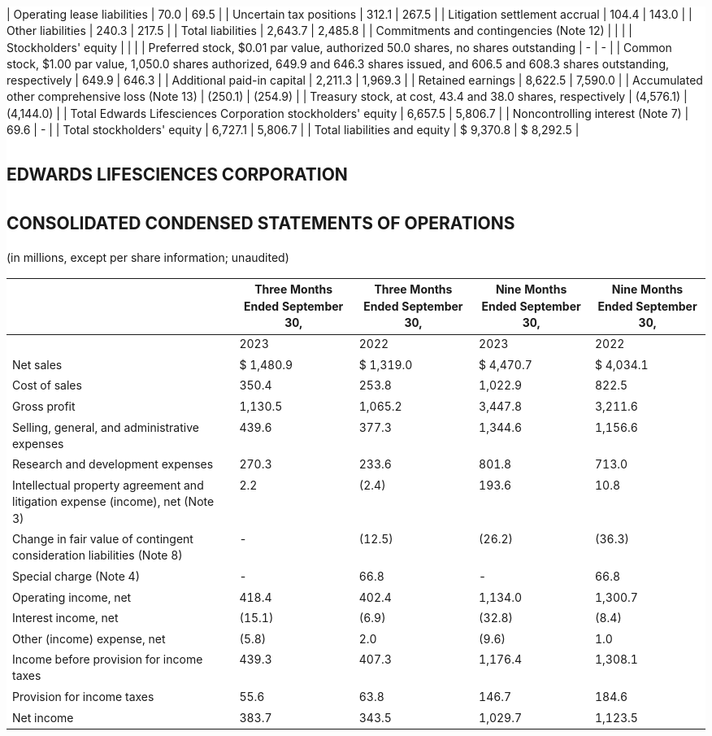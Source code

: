 | Operating lease liabilities | 70.0 | 69.5 |
| Uncertain tax positions | 312.1 | 267.5 |
| Litigation settlement accrual | 104.4 | 143.0 |
| Other liabilities | 240.3 | 217.5 |
| Total liabilities | 2,643.7 | 2,485.8 |
| Commitments and contingencies (Note 12) | | |
| Stockholders' equity | | |
| Preferred stock, $0.01 par value, authorized 50.0 shares, no shares outstanding | - | - |
| Common stock, $1.00 par value, 1,050.0 shares authorized, 649.9 and 646.3 shares issued, and 606.5 and 608.3 shares outstanding, respectively | 649.9 | 646.3 |
| Additional paid-in capital | 2,211.3 | 1,969.3 |
| Retained earnings | 8,622.5 | 7,590.0 |
| Accumulated other comprehensive loss (Note 13) | (250.1) | (254.9) |
| Treasury stock, at cost, 43.4 and 38.0 shares, respectively | (4,576.1) | (4,144.0) |
| Total Edwards Lifesciences Corporation stockholders' equity | 6,657.5 | 5,806.7 |
| Noncontrolling interest (Note 7) | 69.6 | - |
| Total stockholders' equity | 6,727.1 | 5,806.7 |
| Total liabilities and equity | $ 9,370.8 | $ 8,292.5 |

EDWARDS LIFESCIENCES CORPORATION
--------------------------------

CONSOLIDATED CONDENSED STATEMENTS OF OPERATIONS
-----------------------------------------------

(in millions, except per share information; unaudited)

| | Three Months Ended September 30, | Three Months Ended September 30, | Nine Months Ended September 30, | Nine Months Ended September 30, |
| --- | --- | --- | --- | --- |
| | 2023 | 2022 | 2023 | 2022 |
| Net sales | $ 1,480.9 | $ 1,319.0 | $ 4,470.7 | $ 4,034.1 |
| Cost of sales | 350.4 | 253.8 | 1,022.9 | 822.5 |
| Gross profit | 1,130.5 | 1,065.2 | 3,447.8 | 3,211.6 |
| Selling, general, and administrative expenses | 439.6 | 377.3 | 1,344.6 | 1,156.6 |
| Research and development expenses | 270.3 | 233.6 | 801.8 | 713.0 |
| Intellectual property agreement and litigation expense (income), net (Note 3) | 2.2 | (2.4) | 193.6 | 10.8 |
| Change in fair value of contingent consideration liabilities (Note 8) | - | (12.5) | (26.2) | (36.3) |
| Special charge (Note 4) | - | 66.8 | - | 66.8 |
| Operating income, net | 418.4 | 402.4 | 1,134.0 | 1,300.7 |
| Interest income, net | (15.1) | (6.9) | (32.8) | (8.4) |
| Other (income) expense, net | (5.8) | 2.0 | (9.6) | 1.0 |
| Income before provision for income taxes | 439.3 | 407.3 | 1,176.4 | 1,308.1 |
| Provision for income taxes | 55.6 | 63.8 | 146.7 | 184.6 |
| Net income | 383.7 | 343.5 | 1,029.7 | 1,123.5 |